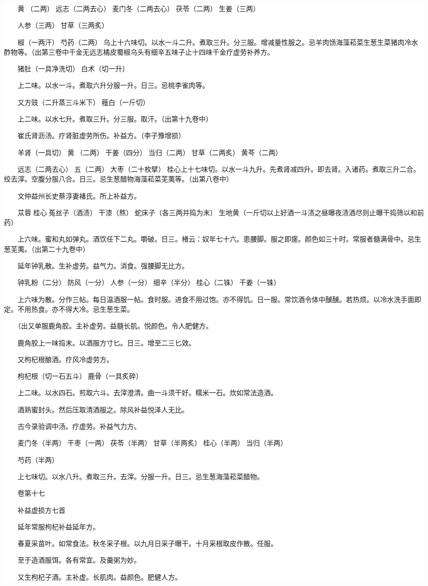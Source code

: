 　　黄 （二两） 远志（二两去心） 麦门冬（二两去心） 茯苓（二两） 生姜（三两）

　　人参（三两） 甘草（三两炙）

　　椒（一两汗） 芍药（二两） 乌上十六味切。以水一斗二升。煮取三升。分三服。增减量性服之。忌羊肉饧海藻菘菜生葱生菜猪肉冷水酢物等。（出第三卷中千金无远志橘皮蜀椒乌头有细辛五味子止十四味千金疗虚劳补养方。

　　猪肚（一具净洗切） 白术（切一升）

　　上二味。以水一斗。煮取六升分服一升。日三。忌桃李雀肉等。

　　又方豉（二升蒸三斗米下） 薤白（一斤切）

　　上二味。以水七升。煮取三升。分三服。取汗。（出第十九卷中）

　　崔氏肾沥汤。疗肾脏虚劳所伤。补益方。（李子豫增损）

　　羊肾（一具切） 黄 （二两） 干姜（四分） 当归（二两） 甘草（二两炙） 黄芩（二两）

　　远志（二两去心） 五（二两） 大枣（二十枚擘） 桂心上十七味切。以水一斗九升。先煮肾减四升。即去肾。入诸药。煮取三升二合。绞去滓。空腹分服八合。日三。忌生葱醋物海藻菘菜芜荑等。（出第八卷中）

　　文仲益州长史蔡淳妻褚氏。所上补益方。

　　苁蓉 桂心 菟丝子（酒渍） 干漆（熬） 蛇床子（各三两并捣为末） 生地黄（一斤切以上好酒一斗渍之昼曝夜渍酒尽则止曝干捣筛以和前药）

　　上六味。蜜和丸如弹丸。酒饮任下二丸。嚼破。日三。楮云：奴年七十六。患腰脚。服之即瘥。颜色如三十时。常服者髓满骨中。忌生葱芜荑。（出第二十九卷中）

　　延年钟乳散。生补虚劳。益气力。消食。强腰脚无比方。

　　钟乳粉（二分） 防风（一分） 人参（一分） 细辛（半分） 桂心（二铢） 干姜（一铢）

　　上六味为散。分作三帖。每日温酒服一帖。食时服。进食不用过饱。亦不得饥。日一服。常饮酒令体中醺醺。若热烦。以冷水洗手面即定。不用热食。亦不得大冷。忌生葱生菜。

　　（出又单服鹿角胶。主补虚劳。益髓长肌。悦颜色。令人肥健方。

　　鹿角胶上一味捣末。以酒服方寸匕。日三。增至二三匕效。

　　又枸杞根酿酒。疗风冷虚劳方。

　　枸杞根（切一石五斗） 鹿骨（一具炙碎）

　　上二味。以水四石。煎取六斗。去滓澄清。曲一斗须干好。糯米一石。炊如常法造酒。

　　酒熟蜜封头。然后压取清酒服之。除风补益悦泽人无比。

　　古今录验调中汤。疗虚劳。补益气力方。

　　麦门冬（半两） 干枣（一两） 茯苓（半两） 甘草（半两炙） 桂心（半两） 当归（半两）

　　芍药（半两）

　　上七味切。以水八升。煮取三升。去滓。分服一升。日三。忌生葱海藻菘菜醋物。

　　卷第十七

　　补益虚损方七首

　　延年常服枸杞补益延年方。

　　春夏采苗叶。如常食法。秋冬采子根。以九月日采子曝干。十月采根取皮作散。任服。

　　至于造酒服饵。各有常宜。及羹粥为妙。

　　又生枸杞子酒。主补虚。长肌肉。益颜色。肥健人方。
